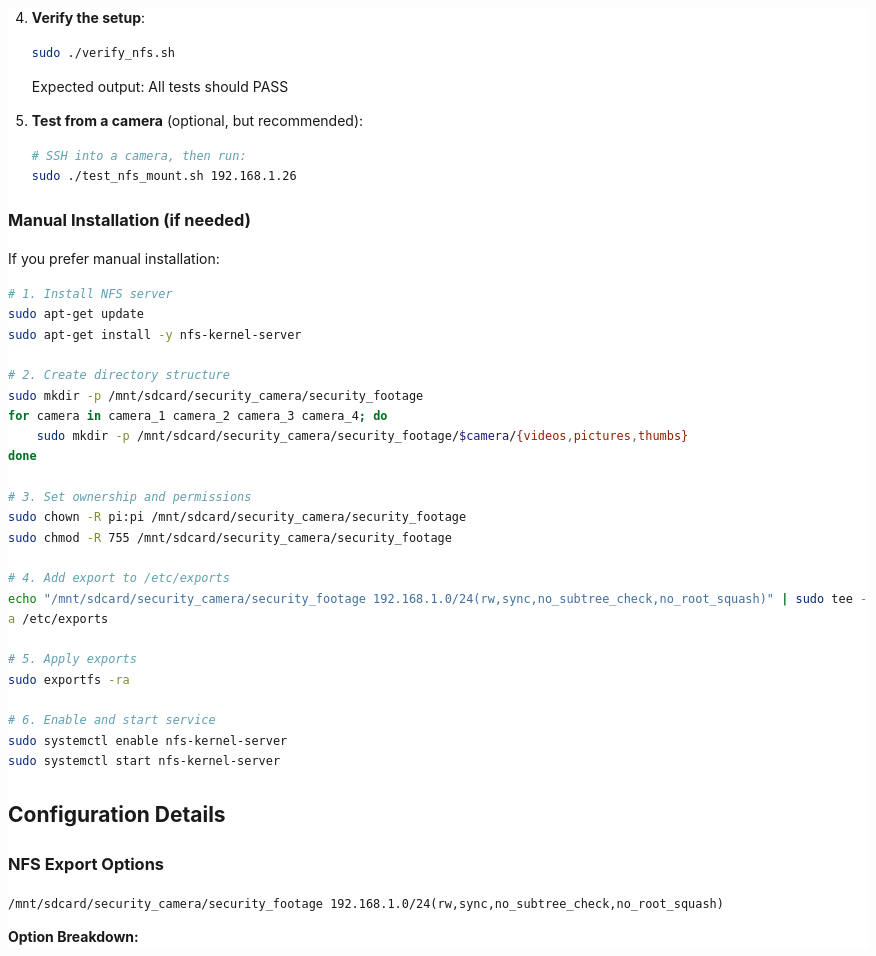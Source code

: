 4. **Verify the setup**:
   ```bash
   sudo ./verify_nfs.sh
   ```
   
   Expected output: All tests should PASS

5. **Test from a camera** (optional, but recommended):
   ```bash
   # SSH into a camera, then run:
   sudo ./test_nfs_mount.sh 192.168.1.26
   ```

### Manual Installation (if needed)

If you prefer manual installation:

```bash
# 1. Install NFS server
sudo apt-get update
sudo apt-get install -y nfs-kernel-server

# 2. Create directory structure
sudo mkdir -p /mnt/sdcard/security_camera/security_footage
for camera in camera_1 camera_2 camera_3 camera_4; do
    sudo mkdir -p /mnt/sdcard/security_camera/security_footage/$camera/{videos,pictures,thumbs}
done

# 3. Set ownership and permissions
sudo chown -R pi:pi /mnt/sdcard/security_camera/security_footage
sudo chmod -R 755 /mnt/sdcard/security_camera/security_footage

# 4. Add export to /etc/exports
echo "/mnt/sdcard/security_camera/security_footage 192.168.1.0/24(rw,sync,no_subtree_check,no_root_squash)" | sudo tee -a /etc/exports

# 5. Apply exports
sudo exportfs -ra

# 6. Enable and start service
sudo systemctl enable nfs-kernel-server
sudo systemctl start nfs-kernel-server
```

## Configuration Details

### NFS Export Options

```
/mnt/sdcard/security_camera/security_footage 192.168.1.0/24(rw,sync,no_subtree_check,no_root_squash)
```

**Option Breakdown:**
